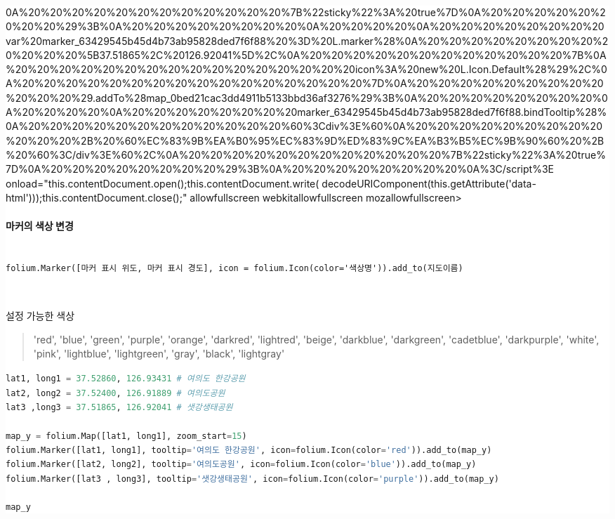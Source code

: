 0A%20%20%20%20%20%20%20%20%20%20%20%20%7B%22sticky%22%3A%20true%7D%0A%20%20%20%20%20%20%20%20%29%3B%0A%20%20%20%20%20%20%20%20%0A%20%20%20%20%0A%20%20%20%20%20%20%20%20var%20marker_63429545b45d4b73ab95828ded7f6f88%20%3D%20L.marker%28%0A%20%20%20%20%20%20%20%20%20%20%20%20%5B37.51865%2C%20126.92041%5D%2C%0A%20%20%20%20%20%20%20%20%20%20%20%20%7B%0A%20%20%20%20%20%20%20%20%20%20%20%20%20%20%20%20icon%3A%20new%20L.Icon.Default%28%29%2C%0A%20%20%20%20%20%20%20%20%20%20%20%20%20%20%20%20%7D%0A%20%20%20%20%20%20%20%20%20%20%20%20%29.addTo%28map_0bed21cac3dd4911b5133bbd36af3276%29%3B%0A%20%20%20%20%20%20%20%20%0A%20%20%20%20%0A%20%20%20%20%20%20%20%20marker_63429545b45d4b73ab95828ded7f6f88.bindTooltip%28%0A%20%20%20%20%20%20%20%20%20%20%20%20%60%3Cdiv%3E%60%0A%20%20%20%20%20%20%20%20%20%20%20%20%2B%20%60%EC%83%9B%EA%B0%95%EC%83%9D%ED%83%9C%EA%B3%B5%EC%9B%90%60%20%2B%20%60%3C/div%3E%60%2C%0A%20%20%20%20%20%20%20%20%20%20%20%20%7B%22sticky%22%3A%20true%7D%0A%20%20%20%20%20%20%20%20%29%3B%0A%20%20%20%20%20%20%20%20%0A%3C/script%3E onload="this.contentDocument.open();this.contentDocument.write(    decodeURIComponent(this.getAttribute('data-html')));this.contentDocument.close();" allowfullscreen webkitallowfullscreen mozallowfullscreen></iframe></div></div>


#### 마커의 색상 변경

```

folium.Marker([마커 표시 위도, 마커 표시 경도], icon = folium.Icon(color='색상명')).add_to(지도이름)

```



<br/>

설정 가능한 색상



> 'red', 'blue', 'green', 'purple', 'orange', 'darkred', 'lightred', 'beige', 'darkblue', 'darkgreen', 'cadetblue', 'darkpurple', 'white', 'pink', 'lightblue', 'lightgreen', 'gray', 'black', 'lightgray'



```python
lat1, long1 = 37.52860, 126.93431 # 여의도 한강공원
lat2, long2 = 37.52400, 126.91889 # 여의도공원
lat3 ,long3 = 37.51865, 126.92041 # 샛강생태공원

map_y = folium.Map([lat1, long1], zoom_start=15)
folium.Marker([lat1, long1], tooltip='여의도 한강공원', icon=folium.Icon(color='red')).add_to(map_y)
folium.Marker([lat2, long2], tooltip='여의도공원', icon=folium.Icon(color='blue')).add_to(map_y)
folium.Marker([lat3 , long3], tooltip='샛강생태공원', icon=folium.Icon(color='purple')).add_to(map_y)

map_y
```

